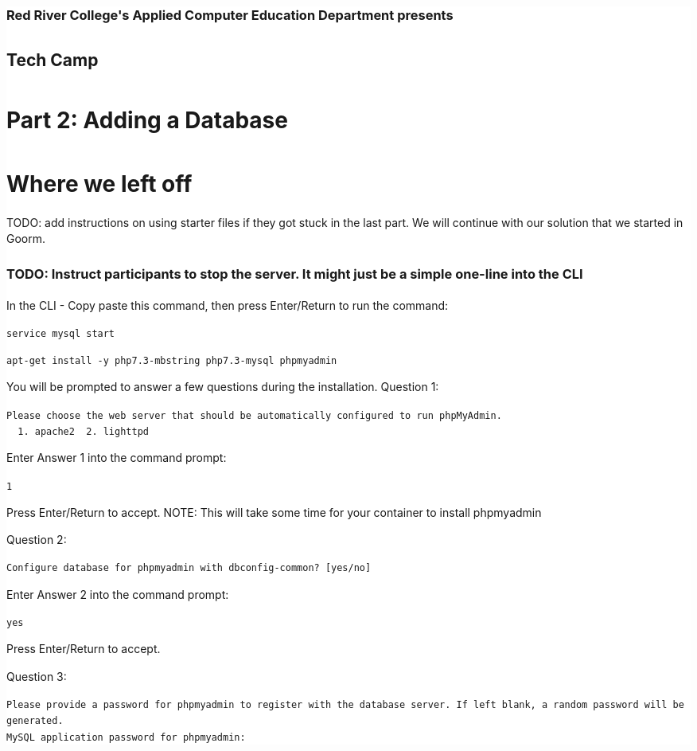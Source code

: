 ### Red River College's Applied Computer Education Department presents  
## Tech Camp
# Part 2: Adding a Database

# Where we left off
TODO: add instructions on using starter files if they got stuck in the last part.
We will continue with our solution that we started in Goorm.

### TODO: Instruct participants to stop the server. It might just be a simple one-line into the CLI


In the CLI - Copy paste this command, then press Enter/Return to run the command:
```
service mysql start
```

```
apt-get install -y php7.3-mbstring php7.3-mysql phpmyadmin
```

You will be prompted to answer a few questions during the installation.
Question 1:
```
Please choose the web server that should be automatically configured to run phpMyAdmin.
  1. apache2  2. lighttpd
```

Enter Answer 1 into the command prompt:
```
1
```
Press Enter/Return to accept.
NOTE: This will take some time for your container to install phpmyadmin

Question 2:
```
Configure database for phpmyadmin with dbconfig-common? [yes/no]

```

Enter Answer 2 into the command prompt:
```
yes
```
Press Enter/Return to accept.

Question 3:
```
Please provide a password for phpmyadmin to register with the database server. If left blank, a random password will be generated.
MySQL application password for phpmyadmin:
```
